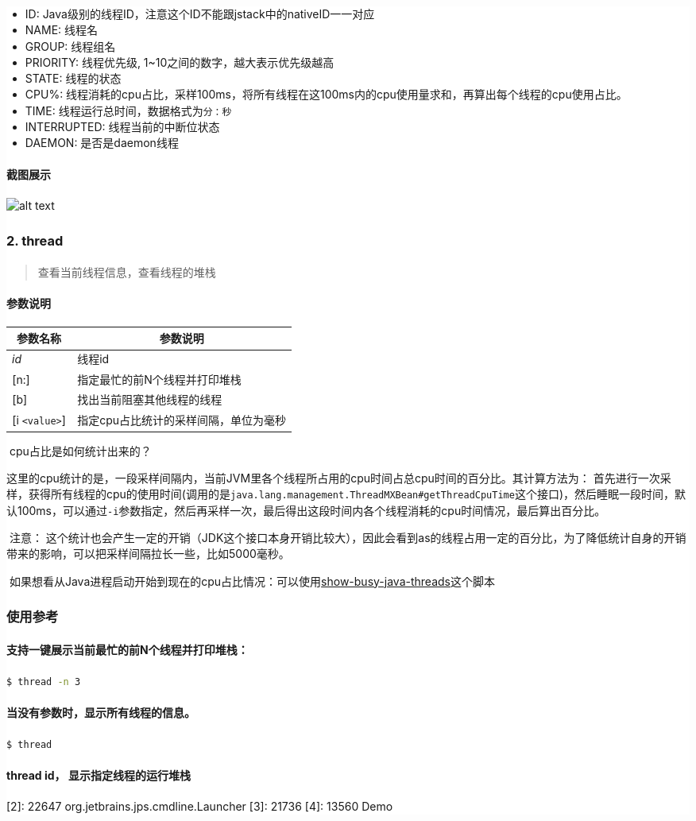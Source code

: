 - ID: Java级别的线程ID，注意这个ID不能跟jstack中的nativeID一一对应
- NAME: 线程名
- GROUP: 线程组名
- PRIORITY: 线程优先级, 1~10之间的数字，越大表示优先级越高
- STATE: 线程的状态
- CPU%: 线程消耗的cpu占比，采样100ms，将所有线程在这100ms内的cpu使用量求和，再算出每个线程的cpu使用占比。
- TIME: 线程运行总时间，数据格式为`分：秒`
- INTERRUPTED: 线程当前的中断位状态
- DAEMON: 是否是daemon线程

#### 截图展示

![alt text](https://alibaba.github.io/arthas/_images/dashboard.png)

### 2. thread

> 查看当前线程信息，查看线程的堆栈

#### 参数说明

| 参数名称      | 参数说明                              |
| ------------- | ------------------------------------- |
| *id*          | 线程id                                |
| [n:]          | 指定最忙的前N个线程并打印堆栈         |
| [b]           | 找出当前阻塞其他线程的线程            |
| [i `<value>`] | 指定cpu占比统计的采样间隔，单位为毫秒 |

​	cpu占比是如何统计出来的？

​	这里的cpu统计的是，一段采样间隔内，当前JVM里各个线程所占用的cpu时间占总cpu时间的百分比。其计算方法为： 首先进行一次采样，获得所有线程的cpu的使用时间(调用的是`java.lang.management.ThreadMXBean#getThreadCpuTime`这个接口)，然后睡眠一段时间，默认100ms，可以通过`-i`参数指定，然后再采样一次，最后得出这段时间内各个线程消耗的cpu时间情况，最后算出百分比。

​	注意： 这个统计也会产生一定的开销（JDK这个接口本身开销比较大），因此会看到as的线程占用一定的百分比，为了降低统计自身的开销带来的影响，可以把采样间隔拉长一些，比如5000毫秒。

​	如果想看从Java进程启动开始到现在的cpu占比情况：可以使用[show-busy-java-threads](https://github.com/oldratlee/useful-scripts/blob/master/docs/java.md#-show-busy-java-threads)这个脚本

### 使用参考

#### 支持一键展示当前最忙的前N个线程并打印堆栈：

```bash
$ thread -n 3
```

#### 当没有参数时，显示所有线程的信息。

```
$ thread
```

#### thread id， 显示指定线程的运行堆栈


  [2]: 22647 org.jetbrains.jps.cmdline.Launcher
  [3]: 21736
  [4]: 13560 Demo